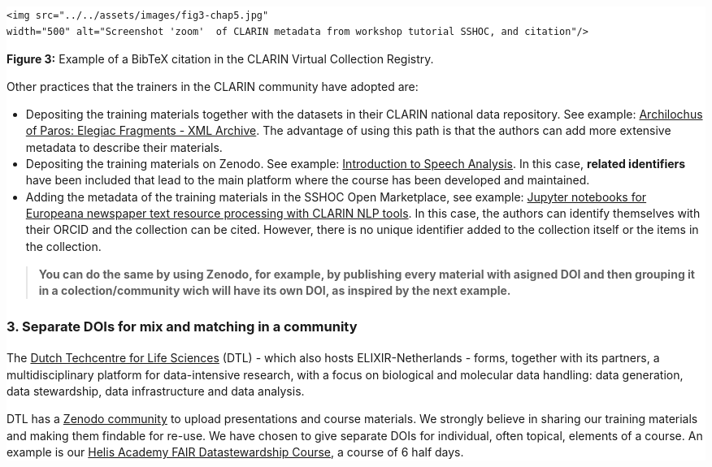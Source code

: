     <img src="../../assets/images/fig3-chap5.jpg"
    width="500" alt="Screenshot 'zoom'  of CLARIN metadata from workshop tutorial SSHOC, and citation"/>
</figure>

**Figure 3:** Example of a BibTeX citation in the CLARIN Virtual Collection Registry.


Other practices that the trainers in the CLARIN community have adopted are:
- Depositing the training materials together with the datasets in their CLARIN national data repository. See example: [Archilochus of Paros: Elegiac Fragments - XML Archive](http://hdl.handle.net/20.500.11752/OPEN-537). The advantage of using this path is that the authors can add more extensive metadata to describe their materials.
- Depositing the training materials on Zenodo. See example: [Introduction to Speech Analysis](https://doi.org/10.5281/zenodo.5506969).  In this case, **related identifiers** have been included that lead to the main platform where the course has been developed and maintained.
- Adding the metadata of the training materials in the SSHOC Open Marketplace, see example: [Jupyter notebooks for Europeana newspaper text resource processing with CLARIN NLP tools](https://marketplace.sshopencloud.eu/training-material/duVII1). In this case, the authors can identify themselves with their ORCID and the collection can be cited. However, there is no unique identifier added to the collection itself or the items in the collection.

> **You can do the same by using Zenodo, for example, by publishing every material with asigned DOI and then grouping it in a colection/community wich will have its own DOI, as inspired by the next example.**

### 3. Separate DOIs for mix and matching in a community 

The [Dutch Techcentre for Life Sciences](https://www.dtls.nl/) (DTL) - which also hosts ELIXIR-Netherlands - forms, together with its partners, a multidisciplinary platform for data-intensive research, with a focus on biological and molecular data handling: data generation, data stewardship, data infrastructure and data analysis. 

DTL has a [Zenodo community](https://zenodo.org/communities/dtl/?page=1&size=20) to upload presentations and course materials. We strongly believe in sharing our training materials and making them findable for re-use. We have chosen to give separate DOIs for individual, often topical, elements of a course. An example is our [Helis Academy FAIR Datastewardship Course](https://www.aanmelder.nl/fair-data-stewardship-2021), a course of 6 half days. 
